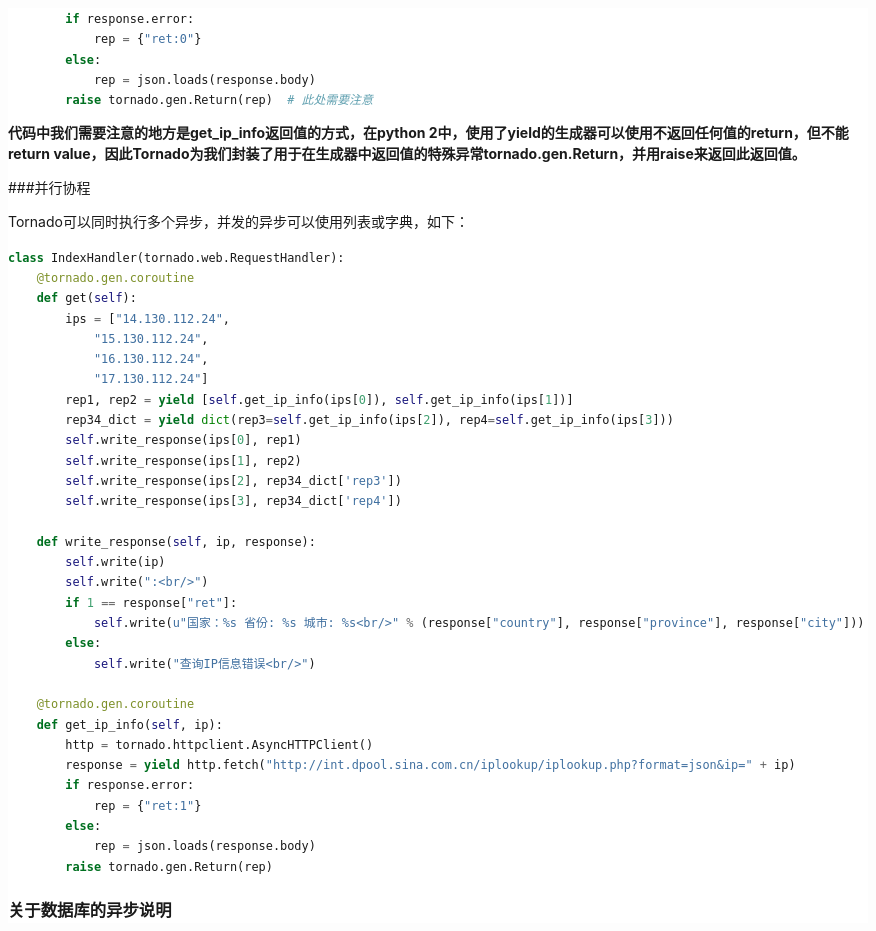 ```python
        if response.error:
            rep = {"ret:0"}
        else:
            rep = json.loads(response.body)
        raise tornado.gen.Return(rep)  # 此处需要注意

```

**代码中我们需要注意的地方是get_ip_info返回值的方式，在python 2中，使用了yield的生成器可以使用不返回任何值的return，但不能return value，因此Tornado为我们封装了用于在生成器中返回值的特殊异常tornado.gen.Return，并用raise来返回此返回值。**

###并行协程

Tornado可以同时执行多个异步，并发的异步可以使用列表或字典，如下：

```python
class IndexHandler(tornado.web.RequestHandler):
    @tornado.gen.coroutine
    def get(self):
        ips = ["14.130.112.24",
            "15.130.112.24",
            "16.130.112.24",
            "17.130.112.24"]
        rep1, rep2 = yield [self.get_ip_info(ips[0]), self.get_ip_info(ips[1])]
        rep34_dict = yield dict(rep3=self.get_ip_info(ips[2]), rep4=self.get_ip_info(ips[3]))
        self.write_response(ips[0], rep1) 
        self.write_response(ips[1], rep2) 
        self.write_response(ips[2], rep34_dict['rep3']) 
        self.write_response(ips[3], rep34_dict['rep4']) 

    def write_response(self, ip, response):
        self.write(ip) 
        self.write(":<br/>") 
        if 1 == response["ret"]:
            self.write(u"国家：%s 省份: %s 城市: %s<br/>" % (response["country"], response["province"], response["city"]))
        else:
            self.write("查询IP信息错误<br/>")

    @tornado.gen.coroutine
    def get_ip_info(self, ip):
        http = tornado.httpclient.AsyncHTTPClient()
        response = yield http.fetch("http://int.dpool.sina.com.cn/iplookup/iplookup.php?format=json&ip=" + ip)
        if response.error:
            rep = {"ret:1"}
        else:
            rep = json.loads(response.body)
        raise tornado.gen.Return(rep)
```

### 关于数据库的异步说明
